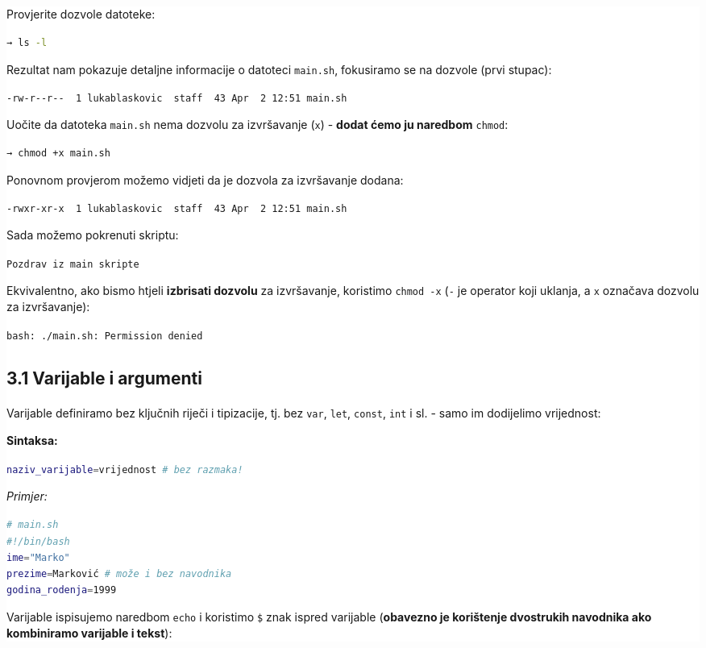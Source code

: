 Provjerite dozvole datoteke:

```bash
→ ls -l
```

Rezultat nam pokazuje detaljne informacije o datoteci `main.sh`, fokusiramo se na dozvole (prvi stupac):

```text
-rw-r--r--  1 lukablaskovic  staff  43 Apr  2 12:51 main.sh
```

Uočite da datoteka `main.sh` nema dozvolu za izvršavanje (`x`) - **dodat ćemo ju naredbom** `chmod`:

```bash
→ chmod +x main.sh
```

Ponovnom provjerom možemo vidjeti da je dozvola za izvršavanje dodana:

```text
-rwxr-xr-x  1 lukablaskovic  staff  43 Apr  2 12:51 main.sh
```

Sada možemo pokrenuti skriptu:

```text
Pozdrav iz main skripte
```

Ekvivalentno, ako bismo htjeli **izbrisati dozvolu** za izvršavanje, koristimo `chmod -x` (`-` je operator koji uklanja, a `x` označava dozvolu za izvršavanje):

```text
bash: ./main.sh: Permission denied
```

## 3.1 Varijable i argumenti

Varijable definiramo bez ključnih riječi i tipizacije, tj. bez `var`, `let`, `const`, `int` i sl. - samo im dodijelimo vrijednost:

**Sintaksa:**

```bash
naziv_varijable=vrijednost # bez razmaka!
```

_Primjer:_

```bash
# main.sh
#!/bin/bash
ime="Marko"
prezime=Marković # može i bez navodnika
godina_rodenja=1999
```

Varijable ispisujemo naredbom `echo` i koristimo `$` znak ispred varijable (**obavezno je korištenje dvostrukih navodnika ako kombiniramo varijable i tekst**):
